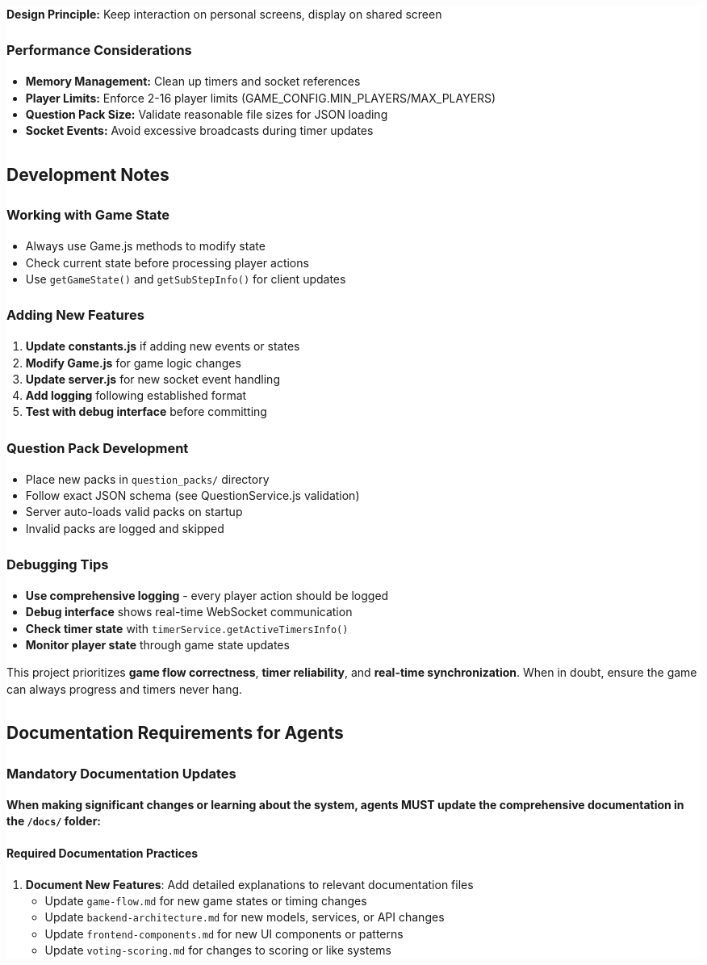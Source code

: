 **Design Principle:** Keep interaction on personal screens, display on shared screen

### Performance Considerations
- **Memory Management:** Clean up timers and socket references
- **Player Limits:** Enforce 2-16 player limits (GAME_CONFIG.MIN_PLAYERS/MAX_PLAYERS)
- **Question Pack Size:** Validate reasonable file sizes for JSON loading
- **Socket Events:** Avoid excessive broadcasts during timer updates

## Development Notes

### Working with Game State
- Always use Game.js methods to modify state
- Check current state before processing player actions
- Use `getGameState()` and `getSubStepInfo()` for client updates

### Adding New Features
1. **Update constants.js** if adding new events or states
2. **Modify Game.js** for game logic changes
3. **Update server.js** for new socket event handling
4. **Add logging** following established format
5. **Test with debug interface** before committing

### Question Pack Development
- Place new packs in `question_packs/` directory
- Follow exact JSON schema (see QuestionService.js validation)
- Server auto-loads valid packs on startup
- Invalid packs are logged and skipped

### Debugging Tips
- **Use comprehensive logging** - every player action should be logged
- **Debug interface** shows real-time WebSocket communication
- **Check timer state** with `timerService.getActiveTimersInfo()`
- **Monitor player state** through game state updates

This project prioritizes **game flow correctness**, **timer reliability**, and **real-time synchronization**. When in doubt, ensure the game can always progress and timers never hang.

## Documentation Requirements for Agents

### Mandatory Documentation Updates

**When making significant changes or learning about the system, agents MUST update the comprehensive documentation in the `/docs/` folder:**

#### Required Documentation Practices

1. **Document New Features**: Add detailed explanations to relevant documentation files
   - Update `game-flow.md` for new game states or timing changes
   - Update `backend-architecture.md` for new models, services, or API changes  
   - Update `frontend-components.md` for new UI components or patterns
   - Update `voting-scoring.md` for changes to scoring or like systems
